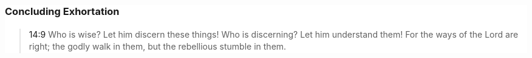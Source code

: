 ### Concluding Exhortation

> <a name="14:9">14:9</a> Who is wise?
> Let him discern these things!
> Who is discerning?
> Let him understand them!
> For the ways of the Lord are right;
> the godly walk in them,
> but the rebellious stumble in them.